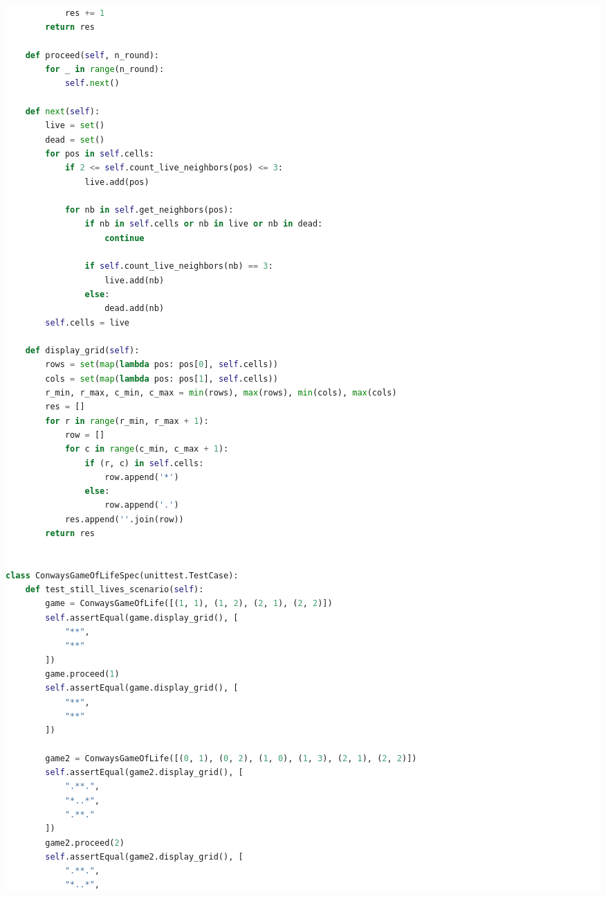 ```py
            res += 1
        return res

    def proceed(self, n_round):
        for _ in range(n_round):
            self.next()

    def next(self):
        live = set()
        dead = set()
        for pos in self.cells:
            if 2 <= self.count_live_neighbors(pos) <= 3:
                live.add(pos)

            for nb in self.get_neighbors(pos):
                if nb in self.cells or nb in live or nb in dead:
                    continue

                if self.count_live_neighbors(nb) == 3:
                    live.add(nb)
                else:
                    dead.add(nb)
        self.cells = live

    def display_grid(self):
        rows = set(map(lambda pos: pos[0], self.cells))
        cols = set(map(lambda pos: pos[1], self.cells))
        r_min, r_max, c_min, c_max = min(rows), max(rows), min(cols), max(cols)
        res = []
        for r in range(r_min, r_max + 1):
            row = []
            for c in range(c_min, c_max + 1):
                if (r, c) in self.cells:
                    row.append('*')
                else:
                    row.append('.')
            res.append(''.join(row))
        return res


class ConwaysGameOfLifeSpec(unittest.TestCase):
    def test_still_lives_scenario(self):
        game = ConwaysGameOfLife([(1, 1), (1, 2), (2, 1), (2, 2)])
        self.assertEqual(game.display_grid(), [
            "**",
            "**"
        ])
        game.proceed(1)
        self.assertEqual(game.display_grid(), [
            "**",
            "**"
        ])

        game2 = ConwaysGameOfLife([(0, 1), (0, 2), (1, 0), (1, 3), (2, 1), (2, 2)])
        self.assertEqual(game2.display_grid(), [
            ".**.",
            "*..*",
            ".**."
        ])
        game2.proceed(2)
        self.assertEqual(game2.display_grid(), [
            ".**.",
            "*..*",
```